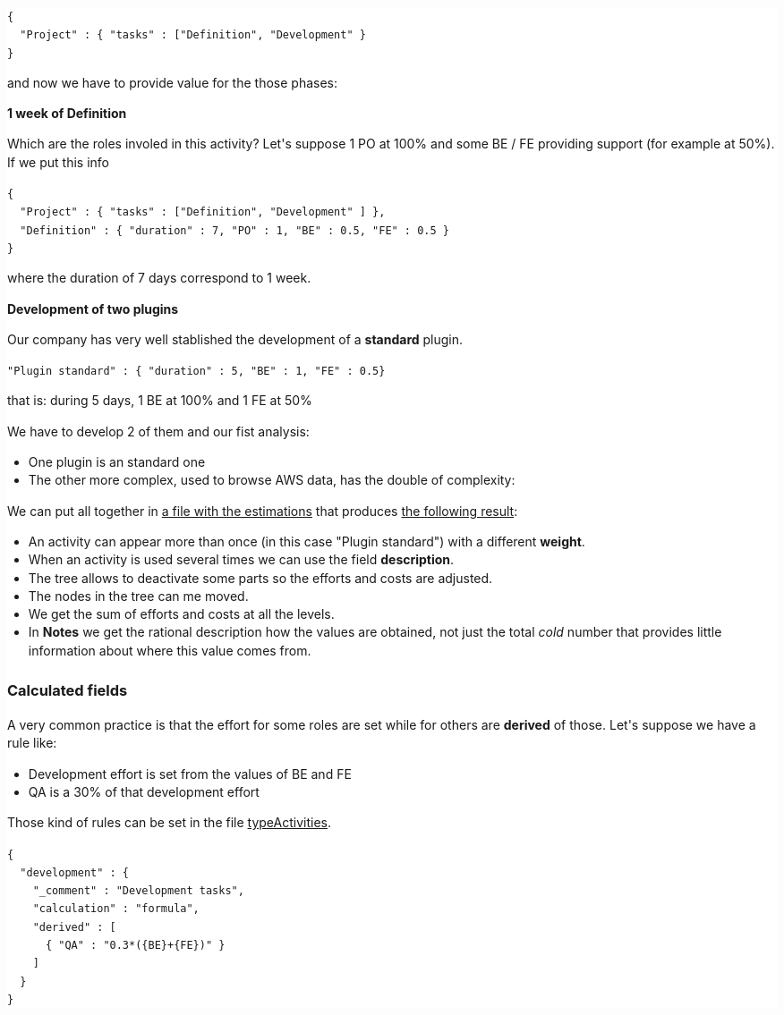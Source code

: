     {
      "Project" : { "tasks" : ["Definition", "Development" }
    }

and now we have to provide value for the those phases:


**1 week of Definition**

Which are the roles involed in this activity? Let's suppose 1 PO at 100% and some BE / FE providing support (for example at 50%). If we put this info

    {
      "Project" : { "tasks" : ["Definition", "Development" ] },
      "Definition" : { "duration" : 7, "PO" : 1, "BE" : 0.5, "FE" : 0.5 }
    }

where the duration of 7 days correspond to 1 week.

**Development of two plugins**

Our company has very well stablished the development of a **standard** plugin.

    "Plugin standard" : { "duration" : 5, "BE" : 1, "FE" : 0.5}

that is: during 5 days, 1 BE at 100% and 1 FE at 50%

We have to develop 2  of them and our fist analysis:
- One plugin is an standard one
- The other more complex, used to browse AWS data, has the double of complexity:

We can put all together in [a file with the estimations](demo/data/00.basic/project.json) that produces [the following result](index.html?log_level=low_debug&roles=demo/data/00.basic/roles.json&estimations=demo/data/00.basic/project.json):
- An activity can appear more than once (in this case "Plugin standard") with a different **weight**.
- When an activity is used several times we can use the field **description**.
- The tree allows to deactivate some parts so the efforts and costs are adjusted.
- The nodes in the tree can me moved.
- We get the sum of efforts and costs at all the levels.
- In **Notes** we get the rational description how the values are obtained, not just the total *cold* number that provides little information about where this value comes from.

### Calculated fields

A very common practice is that the effort for some roles are set while for others are **derived** of those. Let's suppose we have a rule like:
- Development effort is set from the values of BE and FE
- QA is a 30% of that development effort

Those kind of rules can be set in the file [typeActivities](demo/data/01.calculated/types.json).

    { 
      "development" : { 
        "_comment" : "Development tasks",
        "calculation" : "formula",
        "derived" : [
          { "QA" : "0.3*({BE}+{FE})" }
        ]
      }
    }

